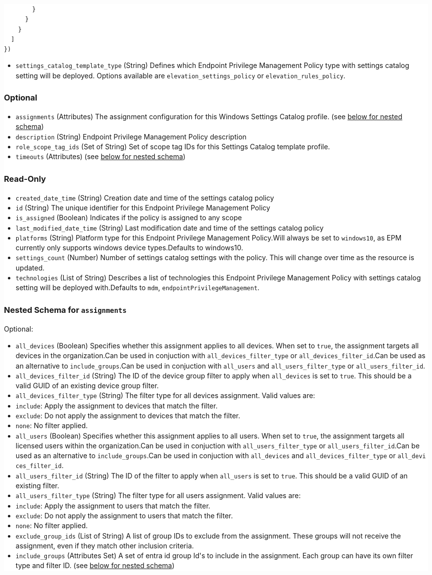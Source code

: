 ```hcl
        }
      }
    }
  ]
})
```
- `settings_catalog_template_type` (String) Defines which Endpoint Privilege Management Policy type with settings catalog setting will be deployed. Options available are `elevation_settings_policy` or `elevation_rules_policy`.

### Optional

- `assignments` (Attributes) The assignment configuration for this Windows Settings Catalog profile. (see [below for nested schema](#nestedatt--assignments))
- `description` (String) Endpoint Privilege Management Policy description
- `role_scope_tag_ids` (Set of String) Set of scope tag IDs for this Settings Catalog template profile.
- `timeouts` (Attributes) (see [below for nested schema](#nestedatt--timeouts))

### Read-Only

- `created_date_time` (String) Creation date and time of the settings catalog policy
- `id` (String) The unique identifier for this Endpoint Privilege Management Policy
- `is_assigned` (Boolean) Indicates if the policy is assigned to any scope
- `last_modified_date_time` (String) Last modification date and time of the settings catalog policy
- `platforms` (String) Platform type for this Endpoint Privilege Management Policy.Will always be set to `windows10`, as EPM currently only supports windows device types.Defaults to windows10.
- `settings_count` (Number) Number of settings catalog settings with the policy. This will change over time as the resource is updated.
- `technologies` (List of String) Describes a list of technologies this Endpoint Privilege Management Policy with settings catalog setting will be deployed with.Defaults to `mdm`, `endpointPrivilegeManagement`.

<a id="nestedatt--assignments"></a>
### Nested Schema for `assignments`

Optional:

- `all_devices` (Boolean) Specifies whether this assignment applies to all devices. When set to `true`, the assignment targets all devices in the organization.Can be used in conjuction with `all_devices_filter_type` or `all_devices_filter_id`.Can be used as an alternative to `include_groups`.Can be used in conjuction with `all_users` and `all_users_filter_type` or `all_users_filter_id`.
- `all_devices_filter_id` (String) The ID of the device group filter to apply when `all_devices` is set to `true`. This should be a valid GUID of an existing device group filter.
- `all_devices_filter_type` (String) The filter type for all devices assignment. Valid values are:
- `include`: Apply the assignment to devices that match the filter.
- `exclude`: Do not apply the assignment to devices that match the filter.
- `none`: No filter applied.
- `all_users` (Boolean) Specifies whether this assignment applies to all users. When set to `true`, the assignment targets all licensed users within the organization.Can be used in conjuction with `all_users_filter_type` or `all_users_filter_id`.Can be used as an alternative to `include_groups`.Can be used in conjuction with `all_devices` and `all_devices_filter_type` or `all_devices_filter_id`.
- `all_users_filter_id` (String) The ID of the filter to apply when `all_users` is set to `true`. This should be a valid GUID of an existing filter.
- `all_users_filter_type` (String) The filter type for all users assignment. Valid values are:
- `include`: Apply the assignment to users that match the filter.
- `exclude`: Do not apply the assignment to users that match the filter.
- `none`: No filter applied.
- `exclude_group_ids` (List of String) A list of group IDs to exclude from the assignment. These groups will not receive the assignment, even if they match other inclusion criteria.
- `include_groups` (Attributes Set) A set of entra id group Id's to include in the assignment. Each group can have its own filter type and filter ID. (see [below for nested schema](#nestedatt--assignments--include_groups))
